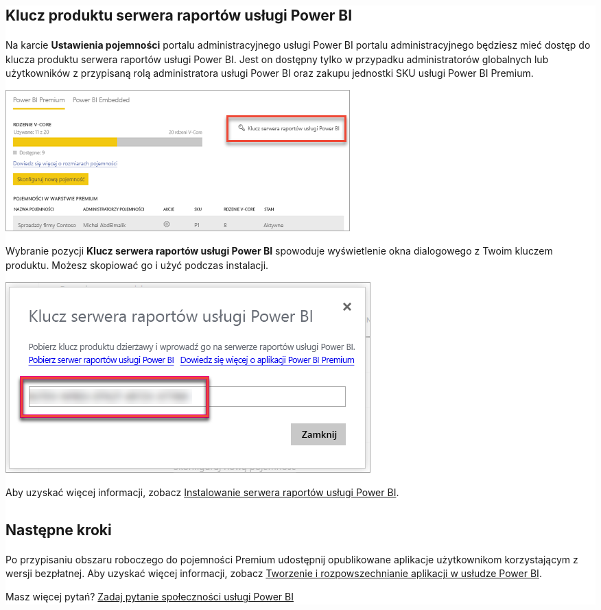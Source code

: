 ## <a name="power-bi-report-server-product-key"></a>Klucz produktu serwera raportów usługi Power BI
Na karcie **Ustawienia pojemności** portalu administracyjnego usługi Power BI portalu administracyjnego będziesz mieć dostęp do klucza produktu serwera raportów usługi Power BI. Jest on dostępny tylko w przypadku administratorów globalnych lub użytkowników z przypisaną rolą administratora usługi Power BI oraz zakupu jednostki SKU usługi Power BI Premium.

![Klucz produktu serwera raportów usługi Power BI w ustawieniach pojemności](media/service-admin-premium-manage/pbirs-product-key.png)

Wybranie pozycji **Klucz serwera raportów usługi Power BI** spowoduje wyświetlenie okna dialogowego z Twoim kluczem produktu. Możesz skopiować go i użyć podczas instalacji.

![Klucz produktu serwera raportów usługi Power BI](media/service-admin-premium-manage/pbirs-product-key-dialog.png)

Aby uzyskać więcej informacji, zobacz [Instalowanie serwera raportów usługi Power BI](report-server/install-report-server.md).

## <a name="next-steps"></a>Następne kroki
Po przypisaniu obszaru roboczego do pojemności Premium udostępnij opublikowane aplikacje użytkownikom korzystającym z wersji bezpłatnej. Aby uzyskać więcej informacji, zobacz [Tworzenie i rozpowszechnianie aplikacji w usłudze Power BI](service-create-distribute-apps.md).

Masz więcej pytań? [Zadaj pytanie społeczności usługi Power BI](http://community.powerbi.com/)
